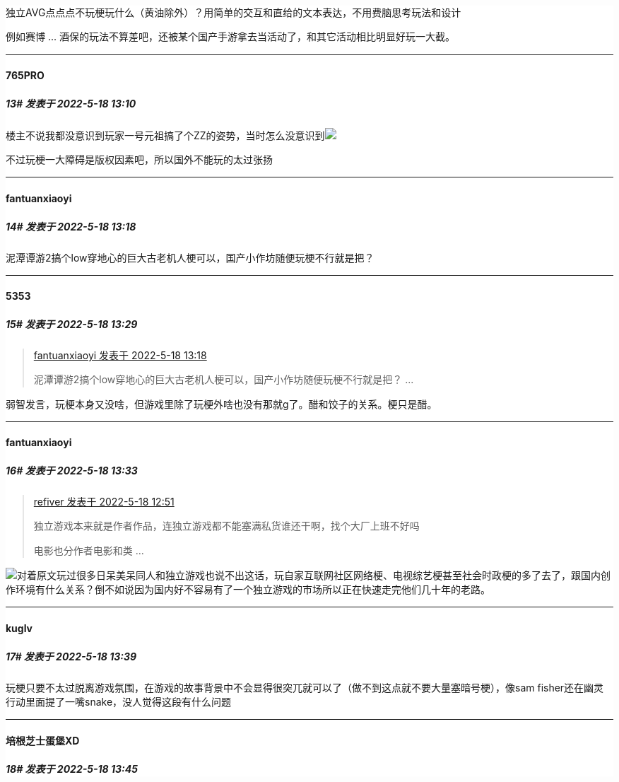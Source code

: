 独立AVG点点点不玩梗玩什么（黄油除外）？用简单的交互和直给的文本表达，不用费脑思考玩法和设计

例如赛博 ...</blockquote>
酒保的玩法不算差吧，还被某个国产手游拿去当活动了，和其它活动相比明显好玩一大截。

*****

####  765PRO  
##### 13#       发表于 2022-5-18 13:10

楼主不说我都没意识到玩家一号元祖搞了个ZZ的姿势，当时怎么没意识到<img src="https://static.saraba1st.com/image/smiley/bundam2017/022.png" referrerpolicy="no-referrer">

不过玩梗一大障碍是版权因素吧，所以国外不能玩的太过张扬

*****

####  fantuanxiaoyi  
##### 14#       发表于 2022-5-18 13:18

泥潭谭游2搞个low穿地心的巨大古老机人梗可以，国产小作坊随便玩梗不行就是把？

*****

####  5353  
##### 15#       发表于 2022-5-18 13:29

<blockquote><a href="httphttps://bbs.saraba1st.com/2b/forum.php?mod=redirect&amp;goto=findpost&amp;pid=55893306&amp;ptid=2070149" target="_blank">fantuanxiaoyi 发表于 2022-5-18 13:18</a>

泥潭谭游2搞个low穿地心的巨大古老机人梗可以，国产小作坊随便玩梗不行就是把？ ...</blockquote>
弱智发言，玩梗本身又没啥，但游戏里除了玩梗外啥也没有那就g了。醋和饺子的关系。梗只是醋。

*****

####  fantuanxiaoyi  
##### 16#       发表于 2022-5-18 13:33

<blockquote><a href="httphttps://bbs.saraba1st.com/2b/forum.php?mod=redirect&amp;goto=findpost&amp;pid=55893001&amp;ptid=2070149" target="_blank">refiver 发表于 2022-5-18 12:51</a>

独立游戏本来就是作者作品，连独立游戏都不能塞满私货谁还干啊，找个大厂上班不好吗

电影也分作者电影和类 ...</blockquote>
<img src="https://static.saraba1st.com/image/smiley/face2017/049.png" referrerpolicy="no-referrer">对着原文玩过很多日呆美呆同人和独立游戏也说不出这话，玩自家互联网社区网络梗、电视综艺梗甚至社会时政梗的多了去了，跟国内创作环境有什么关系？倒不如说因为国内好不容易有了一个独立游戏的市场所以正在快速走完他们几十年的老路。

*****

####  kuglv  
##### 17#       发表于 2022-5-18 13:39

玩梗只要不太过脱离游戏氛围，在游戏的故事背景中不会显得很突兀就可以了（做不到这点就不要大量塞暗号梗），像sam fisher还在幽灵行动里面提了一嘴snake，没人觉得这段有什么问题

*****

####  培根芝士蛋堡XD  
##### 18#       发表于 2022-5-18 13:45
